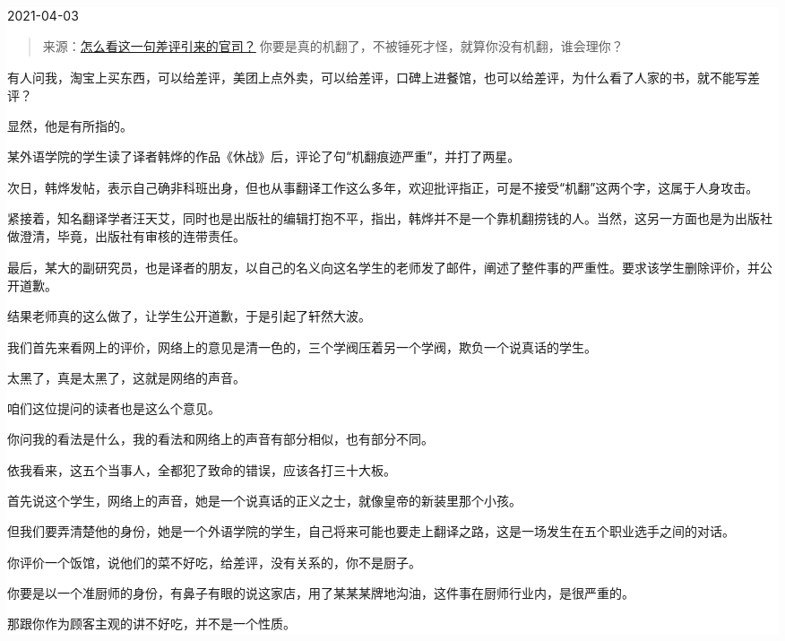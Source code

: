 2021-04-03

> 来源：[怎么看这一句差评引来的官司？](http://mp.weixin.qq.com/s?__biz=MzU0MjYwNDU2Mw==&mid=2247497826&idx=1&sn=826f9eadfcd290fa9a4b7354baa1d8a7&chksm=fb1a941ecc6d1d086550ce20a4f91cd8eb02ad952bfb5b63f625f8ce2e0450fc52bba7862f80&scene=27#wechat_redirect)
> 你要是真的机翻了，不被锤死才怪，就算你没有机翻，谁会理你？

有人问我，淘宝上买东西，可以给差评，美团上点外卖，可以给差评，口碑上进餐馆，也可以给差评，为什么看了人家的书，就不能写差评？  

  

显然，他是有所指的。  

  

某外语学院的学生读了译者韩烨的作品《休战》后，评论了句“机翻痕迹严重”，并打了两星。

  

次日，韩烨发帖，表示自己确非科班出身，但也从事翻译工作这么多年，欢迎批评指正，可是不接受“机翻”这两个字，这属于人身攻击。  

  

紧接着，知名翻译学者汪天艾，同时也是出版社的编辑打抱不平，指出，韩烨并不是一个靠机翻捞钱的人。当然，这另一方面也是为出版社做澄清，毕竟，出版社有审核的连带责任。

  

最后，某大的副研究员，也是译者的朋友，以自己的名义向这名学生的老师发了邮件，阐述了整件事的严重性。要求该学生删除评价，并公开道歉。  

  

结果老师真的这么做了，让学生公开道歉，于是引起了轩然大波。  

  

我们首先来看网上的评价，网络上的意见是清一色的，三个学阀压着另一个学阀，欺负一个说真话的学生。  

  

太黑了，真是太黑了，这就是网络的声音。  

  

咱们这位提问的读者也是这么个意见。  

  

你问我的看法是什么，我的看法和网络上的声音有部分相似，也有部分不同。  

  

依我看来，这五个当事人，全都犯了致命的错误，应该各打三十大板。

  

首先说这个学生，网络上的声音，她是一个说真话的正义之士，就像皇帝的新装里那个小孩。  

  

但我们要弄清楚他的身份，她是一个外语学院的学生，自己将来可能也要走上翻译之路，这是一场发生在五个职业选手之间的对话。  

  

你评价一个饭馆，说他们的菜不好吃，给差评，没有关系的，你不是厨子。  

  

你要是以一个准厨师的身份，有鼻子有眼的说这家店，用了某某某牌地沟油，这件事在厨师行业内，是很严重的。  

  

那跟你作为顾客主观的讲不好吃，并不是一个性质。  

  